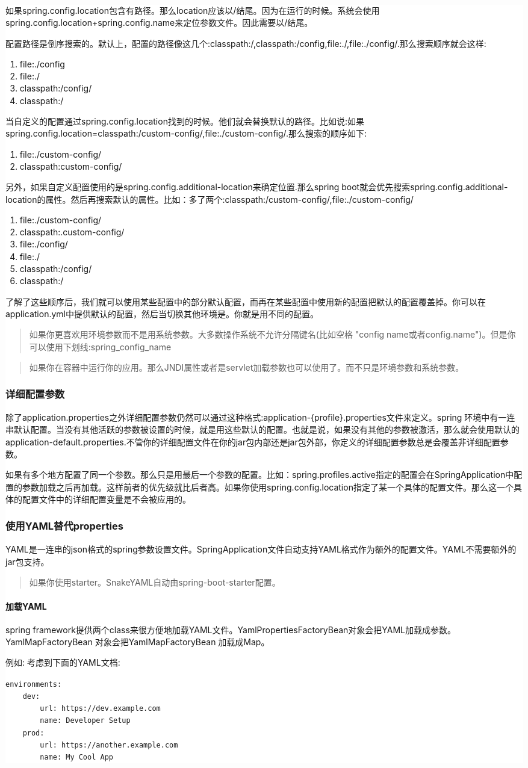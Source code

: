 如果spring.config.location包含有路径。那么location应该以/结尾。因为在运行的时候。系统会使用spring.config.location+spring.config.name来定位参数文件。因此需要以/结尾。

配置路径是倒序搜索的。默认上，配置的路径像这几个:classpath:/,classpath:/config,file:./,file:./config/.那么搜索顺序就会这样:
1. file:./config
2. file:./
3. classpath:/config/
4. classpath:/

当自定义的配置通过spring.config.location找到的时候。他们就会替换默认的路径。比如说:如果spring.config.location=classpath:/custom-config/,file:./custom-config/.那么搜索的顺序如下:

1. file:./custom-config/
2. classpath:custom-config/

另外，如果自定义配置使用的是spring.config.additional-location来确定位置.那么spring boot就会优先搜索spring.config.additional-location的属性。然后再搜索默认的属性。比如：多了两个:classpath:/custom-config/,file:./custom-config/
1. file:./custom-config/
2. classpath:.custom-config/
3. file:./config/
4. file:./
5. classpath:/config/
6. classpath:/

了解了这些顺序后，我们就可以使用某些配置中的部分默认配置，而再在某些配置中使用新的配置把默认的配置覆盖掉。你可以在application.yml中提供默认的配置，然后当切换其他环境是。你就是用不同的配置。

>如果你更喜欢用环境参数而不是用系统参数。大多数操作系统不允许分隔键名(比如空格 "config name或者config.name")。但是你可以使用下划线:spring_config_name

>如果你在容器中运行你的应用。那么JNDI属性或者是servlet加载参数也可以使用了。而不只是环境参数和系统参数。

### 详细配置参数

除了application.properties之外详细配置参数仍然可以通过这种格式:application-{profile}.properties文件来定义。spring 环境中有一连串默认配置。当没有其他活跃的参数被设置的时候，就是用这些默认的配置。也就是说，如果没有其他的参数被激活，那么就会使用默认的application-default.properties.不管你的详细配置文件在你的jar包内部还是jar包外部，你定义的详细配置参数总是会覆盖非详细配置参数。

如果有多个地方配置了同一个参数。那么只是用最后一个参数的配置。比如：spring.profiles.active指定的配置会在SpringApplication中配置的参数加载之后再加载。这样前者的优先级就比后者高。如果你使用spring.config.location指定了某一个具体的配置文件。那么这一个具体的配置文件中的详细配置变量是不会被应用的。

### 使用YAML替代properties

YAML是一连串的json格式的spring参数设置文件。SpringApplication文件自动支持YAML格式作为额外的配置文件。YAML不需要额外的jar包支持。

>如果你使用starter。SnakeYAML自动由spring-boot-starter配置。

#### 加载YAML

spring framework提供两个class来很方便地加载YAML文件。YamlPropertiesFactoryBean对象会把YAML加载成参数。YamlMapFactoryBean 对象会把YamlMapFactoryBean 加载成Map。

例如: 考虑到下面的YAML文档:
```
environments:
	dev:
		url: https://dev.example.com
		name: Developer Setup
	prod:
		url: https://another.example.com
		name: My Cool App
```
